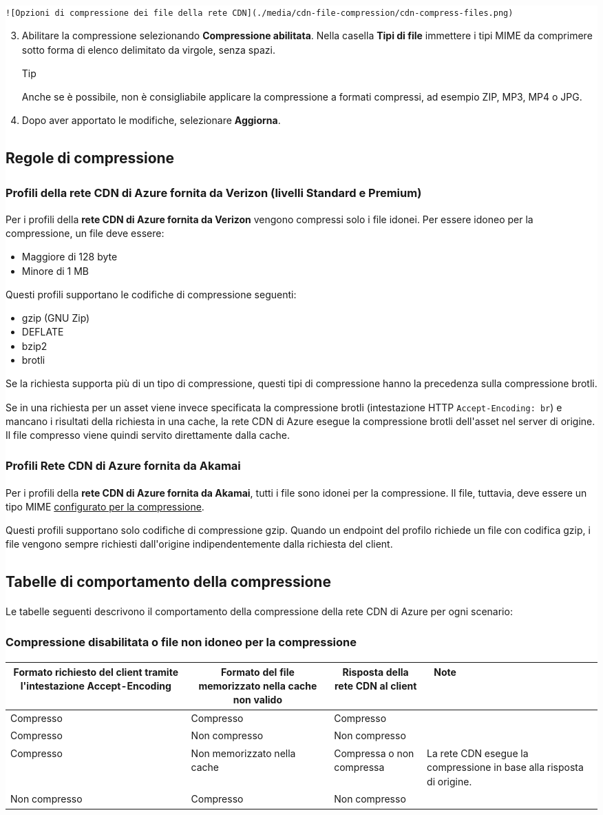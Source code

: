     ![Opzioni di compressione dei file della rete CDN](./media/cdn-file-compression/cdn-compress-files.png)
3. Abilitare la compressione selezionando **Compressione abilitata**. Nella casella **Tipi di file** immettere i tipi MIME da comprimere sotto forma di elenco delimitato da virgole, senza spazi.
   
   > [!TIP]
   > Anche se è possibile, non è consigliabile applicare la compressione a formati compressi, ad esempio ZIP, MP3, MP4 o JPG.
   > 
    
4. Dopo aver apportato le modifiche, selezionare **Aggiorna**.

## <a name="compression-rules"></a>Regole di compressione

### <a name="azure-cdn-from-verizon-profiles-both-standard-and-premium-tiers"></a>Profili della rete CDN di Azure fornita da Verizon (livelli Standard e Premium)

Per i profili della **rete CDN di Azure fornita da Verizon** vengono compressi solo i file idonei. Per essere idoneo per la compressione, un file deve essere:
- Maggiore di 128 byte
- Minore di 1 MB
 
Questi profili supportano le codifiche di compressione seguenti:
- gzip (GNU Zip)
- DEFLATE
- bzip2
- brotli 
 
Se la richiesta supporta più di un tipo di compressione, questi tipi di compressione hanno la precedenza sulla compressione brotli.

Se in una richiesta per un asset viene invece specificata la compressione brotli (intestazione HTTP `Accept-Encoding: br`) e mancano i risultati della richiesta in una cache, la rete CDN di Azure esegue la compressione brotli dell'asset nel server di origine. Il file compresso viene quindi servito direttamente dalla cache.

### <a name="azure-cdn-from-akamai-profiles"></a>Profili Rete CDN di Azure fornita da Akamai

Per i profili della **rete CDN di Azure fornita da Akamai**, tutti i file sono idonei per la compressione. Il file, tuttavia, deve essere un tipo MIME [configurato per la compressione](#enabling-compression).

Questi profili supportano solo codifiche di compressione gzip. Quando un endpoint del profilo richiede un file con codifica gzip, i file vengono sempre richiesti dall'origine indipendentemente dalla richiesta del client. 

## <a name="compression-behavior-tables"></a>Tabelle di comportamento della compressione
Le tabelle seguenti descrivono il comportamento della compressione della rete CDN di Azure per ogni scenario:

### <a name="compression-is-disabled-or-file-is-ineligible-for-compression"></a>Compressione disabilitata o file non idoneo per la compressione
| Formato richiesto del client tramite l'intestazione Accept-Encoding | Formato del file memorizzato nella cache non valido | Risposta della rete CDN al client | Note&nbsp;&nbsp;&nbsp;&nbsp;&nbsp;&nbsp;&nbsp;&nbsp;&nbsp;&nbsp;&nbsp;&nbsp;&nbsp;&nbsp;&nbsp;&nbsp;&nbsp;&nbsp;&nbsp;&nbsp;&nbsp;&nbsp;&nbsp;&nbsp;&nbsp;&nbsp;&nbsp;&nbsp;&nbsp;&nbsp;&nbsp;&nbsp;&nbsp;&nbsp;&nbsp;&nbsp;&nbsp;&nbsp;&nbsp;&nbsp;&nbsp;&nbsp;&nbsp;&nbsp;&nbsp;&nbsp;&nbsp;&nbsp;&nbsp;&nbsp; &nbsp;&nbsp;&nbsp;&nbsp;&nbsp;&nbsp;&nbsp;&nbsp;|
| --- | --- | --- | --- |
| Compresso |Compresso |Compresso | |
| Compresso |Non compresso |Non compresso | |
| Compresso |Non memorizzato nella cache |Compressa o non compressa |La rete CDN esegue la compressione in base alla risposta di origine. |
| Non compresso |Compresso |Non compresso | |